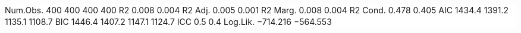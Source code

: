   <tr>
   <td style="text-align:left;"> Num.Obs. </td>
   <td style="text-align:center;"> 400 </td>
   <td style="text-align:center;"> 400 </td>
   <td style="text-align:center;"> 400 </td>
   <td style="text-align:center;"> 400 </td>
  </tr>
  <tr>
   <td style="text-align:left;"> R2 </td>
   <td style="text-align:center;"> 0.008 </td>
   <td style="text-align:center;">  </td>
   <td style="text-align:center;"> 0.004 </td>
   <td style="text-align:center;">  </td>
  </tr>
  <tr>
   <td style="text-align:left;"> R2 Adj. </td>
   <td style="text-align:center;"> 0.005 </td>
   <td style="text-align:center;">  </td>
   <td style="text-align:center;"> 0.001 </td>
   <td style="text-align:center;">  </td>
  </tr>
  <tr>
   <td style="text-align:left;"> R2 Marg. </td>
   <td style="text-align:center;">  </td>
   <td style="text-align:center;"> 0.008 </td>
   <td style="text-align:center;">  </td>
   <td style="text-align:center;"> 0.004 </td>
  </tr>
  <tr>
   <td style="text-align:left;"> R2 Cond. </td>
   <td style="text-align:center;">  </td>
   <td style="text-align:center;"> 0.478 </td>
   <td style="text-align:center;">  </td>
   <td style="text-align:center;"> 0.405 </td>
  </tr>
  <tr>
   <td style="text-align:left;"> AIC </td>
   <td style="text-align:center;"> 1434.4 </td>
   <td style="text-align:center;"> 1391.2 </td>
   <td style="text-align:center;"> 1135.1 </td>
   <td style="text-align:center;"> 1108.7 </td>
  </tr>
  <tr>
   <td style="text-align:left;"> BIC </td>
   <td style="text-align:center;"> 1446.4 </td>
   <td style="text-align:center;"> 1407.2 </td>
   <td style="text-align:center;"> 1147.1 </td>
   <td style="text-align:center;"> 1124.7 </td>
  </tr>
  <tr>
   <td style="text-align:left;"> ICC </td>
   <td style="text-align:center;">  </td>
   <td style="text-align:center;"> 0.5 </td>
   <td style="text-align:center;">  </td>
   <td style="text-align:center;"> 0.4 </td>
  </tr>
  <tr>
   <td style="text-align:left;"> Log.Lik. </td>
   <td style="text-align:center;"> −714.216 </td>
   <td style="text-align:center;">  </td>
   <td style="text-align:center;"> −564.553 </td>
   <td style="text-align:center;">  </td>
  </tr>
  <tr>